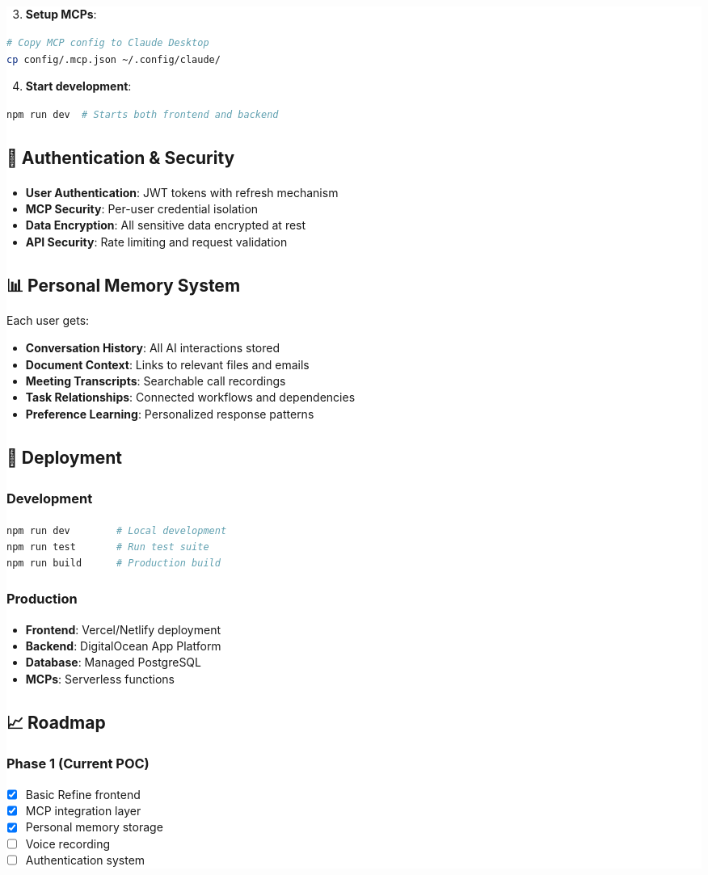 3. **Setup MCPs**:
```bash
# Copy MCP config to Claude Desktop
cp config/.mcp.json ~/.config/claude/
```

4. **Start development**:
```bash
npm run dev  # Starts both frontend and backend
```

## 🔐 Authentication & Security

- **User Authentication**: JWT tokens with refresh mechanism
- **MCP Security**: Per-user credential isolation
- **Data Encryption**: All sensitive data encrypted at rest
- **API Security**: Rate limiting and request validation

## 📊 Personal Memory System

Each user gets:
- **Conversation History**: All AI interactions stored
- **Document Context**: Links to relevant files and emails
- **Meeting Transcripts**: Searchable call recordings
- **Task Relationships**: Connected workflows and dependencies
- **Preference Learning**: Personalized response patterns

## 🚀 Deployment

### Development
```bash
npm run dev        # Local development
npm run test       # Run test suite
npm run build      # Production build
```

### Production
- **Frontend**: Vercel/Netlify deployment
- **Backend**: DigitalOcean App Platform
- **Database**: Managed PostgreSQL
- **MCPs**: Serverless functions

## 📈 Roadmap

### Phase 1 (Current POC)
- [x] Basic Refine frontend
- [x] MCP integration layer
- [x] Personal memory storage
- [ ] Voice recording
- [ ] Authentication system
